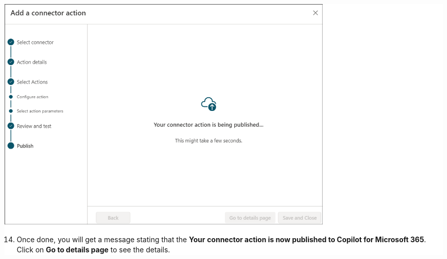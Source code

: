 <img src="./media/image12.png" style="width:6.5in;height:4.51528in"
alt="A screenshot of a computer Description automatically generated" />

14. Once done, you will get a message stating that the **Your**
    **connector action is now published to Copilot for Microsoft 365**.
    Click on **Go to details page** to see the details.
